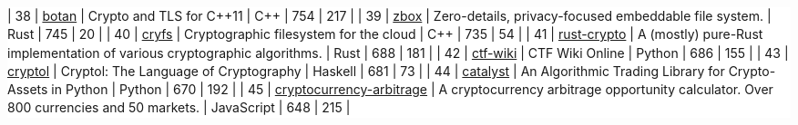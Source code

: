 | 38  | [botan](https://github.com/randombit/botan)                                                                     | Crypto and TLS for C++11                                                                                                                                                                                                                                                                                                                                                                                                                                                                                                                                                                   | C++              | 754   | 217   |
| 39  | [zbox](https://github.com/zboxfs/zbox)                                                                          | Zero-details, privacy-focused embeddable file system.                                                                                                                                                                                                                                                                                                                                                                                                                                                                                                                                      | Rust             | 745   | 20    |
| 40  | [cryfs](https://github.com/cryfs/cryfs)                                                                         | Cryptographic filesystem for the cloud                                                                                                                                                                                                                                                                                                                                                                                                                                                                                                                                                     | C++              | 735   | 54    |
| 41  | [rust-crypto](https://github.com/DaGenix/rust-crypto)                                                           | A (mostly) pure-Rust implementation of various cryptographic algorithms.                                                                                                                                                                                                                                                                                                                                                                                                                                                                                                                   | Rust             | 688   | 181   |
| 42  | [ctf-wiki](https://github.com/ctf-wiki/ctf-wiki)                                                                | CTF Wiki Online                                                                                                                                                                                                                                                                                                                                                                                                                                                                                                                                                                            | Python           | 686   | 155   |
| 43  | [cryptol](https://github.com/GaloisInc/cryptol)                                                                 | Cryptol: The Language of Cryptography                                                                                                                                                                                                                                                                                                                                                                                                                                                                                                                                                      | Haskell          | 681   | 73    |
| 44  | [catalyst](https://github.com/enigmampc/catalyst)                                                               | An Algorithmic Trading Library for Crypto-Assets in Python                                                                                                                                                                                                                                                                                                                                                                                                                                                                                                                                 | Python           | 670   | 192   |
| 45  | [cryptocurrency-arbitrage](https://github.com/manu354/cryptocurrency-arbitrage)                                 | A cryptocurrency arbitrage opportunity calculator. Over 800 currencies and 50 markets.                                                                                                                                                                                                                                                                                                                                                                                                                                                                                                     | JavaScript       | 648   | 215   |